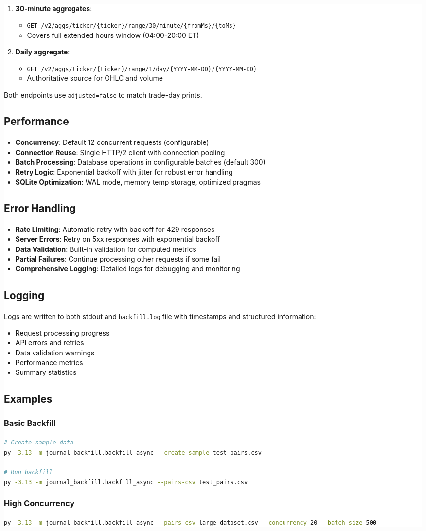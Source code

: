 1. **30-minute aggregates**: 
   - `GET /v2/aggs/ticker/{ticker}/range/30/minute/{fromMs}/{toMs}`
   - Covers full extended hours window (04:00-20:00 ET)

2. **Daily aggregate**:
   - `GET /v2/aggs/ticker/{ticker}/range/1/day/{YYYY-MM-DD}/{YYYY-MM-DD}`
   - Authoritative source for OHLC and volume

Both endpoints use `adjusted=false` to match trade-day prints.

## Performance

- **Concurrency**: Default 12 concurrent requests (configurable)
- **Connection Reuse**: Single HTTP/2 client with connection pooling
- **Batch Processing**: Database operations in configurable batches (default 300)
- **Retry Logic**: Exponential backoff with jitter for robust error handling
- **SQLite Optimization**: WAL mode, memory temp storage, optimized pragmas

## Error Handling

- **Rate Limiting**: Automatic retry with backoff for 429 responses
- **Server Errors**: Retry on 5xx responses with exponential backoff
- **Data Validation**: Built-in validation for computed metrics
- **Partial Failures**: Continue processing other requests if some fail
- **Comprehensive Logging**: Detailed logs for debugging and monitoring

## Logging

Logs are written to both stdout and `backfill.log` file with timestamps and structured information:

- Request processing progress
- API errors and retries
- Data validation warnings
- Performance metrics
- Summary statistics

## Examples

### Basic Backfill
```bash
# Create sample data
py -3.13 -m journal_backfill.backfill_async --create-sample test_pairs.csv

# Run backfill
py -3.13 -m journal_backfill.backfill_async --pairs-csv test_pairs.csv
```

### High Concurrency
```bash
py -3.13 -m journal_backfill.backfill_async --pairs-csv large_dataset.csv --concurrency 20 --batch-size 500
```
